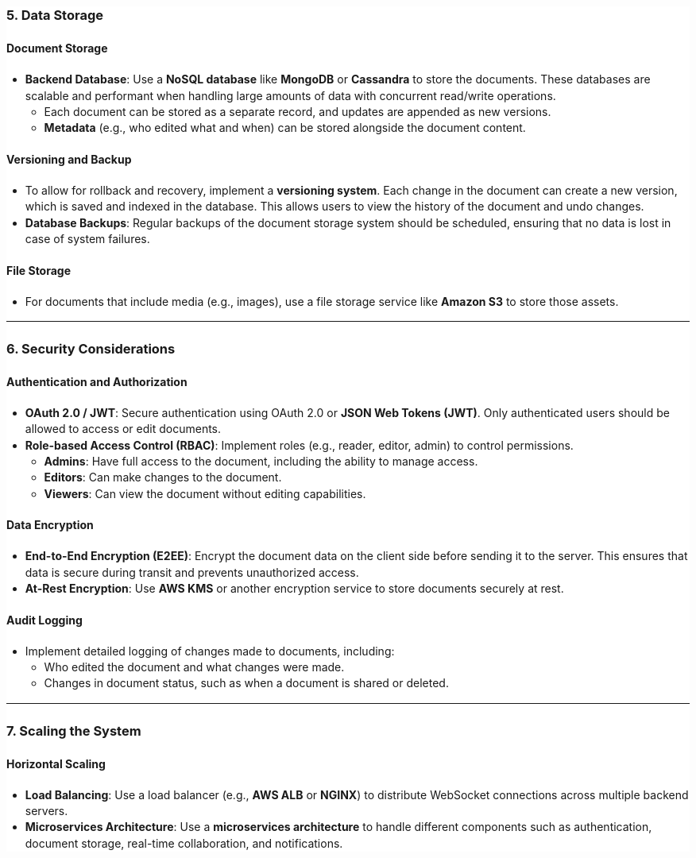 ### **5. Data Storage**

#### **Document Storage**
- **Backend Database**: Use a **NoSQL database** like **MongoDB** or **Cassandra** to store the documents. These databases are scalable and performant when handling large amounts of data with concurrent read/write operations.
  - Each document can be stored as a separate record, and updates are appended as new versions.
  - **Metadata** (e.g., who edited what and when) can be stored alongside the document content.

#### **Versioning and Backup**
- To allow for rollback and recovery, implement a **versioning system**. Each change in the document can create a new version, which is saved and indexed in the database. This allows users to view the history of the document and undo changes.
- **Database Backups**: Regular backups of the document storage system should be scheduled, ensuring that no data is lost in case of system failures.

#### **File Storage**
- For documents that include media (e.g., images), use a file storage service like **Amazon S3** to store those assets.

---

### **6. Security Considerations**

#### **Authentication and Authorization**
- **OAuth 2.0 / JWT**: Secure authentication using OAuth 2.0 or **JSON Web Tokens (JWT)**. Only authenticated users should be allowed to access or edit documents.
- **Role-based Access Control (RBAC)**: Implement roles (e.g., reader, editor, admin) to control permissions.
  - **Admins**: Have full access to the document, including the ability to manage access.
  - **Editors**: Can make changes to the document.
  - **Viewers**: Can view the document without editing capabilities.

#### **Data Encryption**
- **End-to-End Encryption (E2EE)**: Encrypt the document data on the client side before sending it to the server. This ensures that data is secure during transit and prevents unauthorized access.
- **At-Rest Encryption**: Use **AWS KMS** or another encryption service to store documents securely at rest.

#### **Audit Logging**
- Implement detailed logging of changes made to documents, including:
  - Who edited the document and what changes were made.
  - Changes in document status, such as when a document is shared or deleted.

---

### **7. Scaling the System**

#### **Horizontal Scaling**
- **Load Balancing**: Use a load balancer (e.g., **AWS ALB** or **NGINX**) to distribute WebSocket connections across multiple backend servers.
- **Microservices Architecture**: Use a **microservices architecture** to handle different components such as authentication, document storage, real-time collaboration, and notifications.

